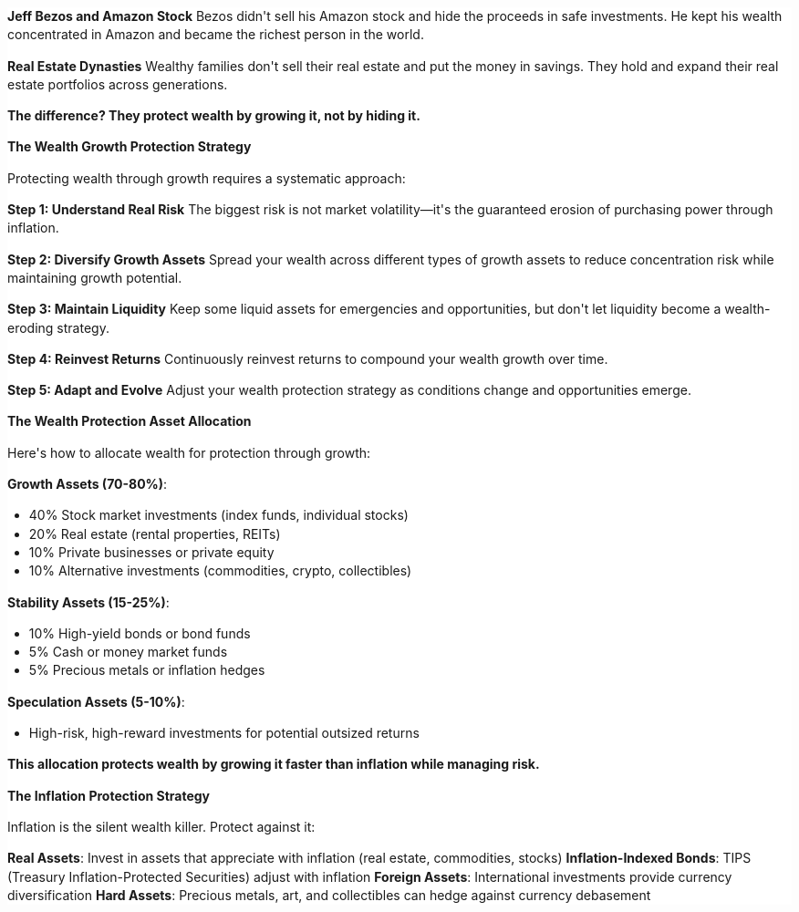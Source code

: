 **Jeff Bezos and Amazon Stock**
Bezos didn't sell his Amazon stock and hide the proceeds in safe investments. He kept his wealth concentrated in Amazon and became the richest person in the world.

**Real Estate Dynasties**
Wealthy families don't sell their real estate and put the money in savings. They hold and expand their real estate portfolios across generations.

**The difference? They protect wealth by growing it, not by hiding it.**

**The Wealth Growth Protection Strategy**

Protecting wealth through growth requires a systematic approach:

**Step 1: Understand Real Risk**
The biggest risk is not market volatility—it's the guaranteed erosion of purchasing power through inflation.

**Step 2: Diversify Growth Assets**
Spread your wealth across different types of growth assets to reduce concentration risk while maintaining growth potential.

**Step 3: Maintain Liquidity**
Keep some liquid assets for emergencies and opportunities, but don't let liquidity become a wealth-eroding strategy.

**Step 4: Reinvest Returns**
Continuously reinvest returns to compound your wealth growth over time.

**Step 5: Adapt and Evolve**
Adjust your wealth protection strategy as conditions change and opportunities emerge.

**The Wealth Protection Asset Allocation**

Here's how to allocate wealth for protection through growth:

**Growth Assets (70-80%)**:
- 40% Stock market investments (index funds, individual stocks)
- 20% Real estate (rental properties, REITs)
- 10% Private businesses or private equity
- 10% Alternative investments (commodities, crypto, collectibles)

**Stability Assets (15-25%)**:
- 10% High-yield bonds or bond funds
- 5% Cash or money market funds
- 5% Precious metals or inflation hedges

**Speculation Assets (5-10%)**:
- High-risk, high-reward investments for potential outsized returns

**This allocation protects wealth by growing it faster than inflation while managing risk.**

**The Inflation Protection Strategy**

Inflation is the silent wealth killer. Protect against it:

**Real Assets**: Invest in assets that appreciate with inflation (real estate, commodities, stocks)
**Inflation-Indexed Bonds**: TIPS (Treasury Inflation-Protected Securities) adjust with inflation
**Foreign Assets**: International investments provide currency diversification
**Hard Assets**: Precious metals, art, and collectibles can hedge against currency debasement
